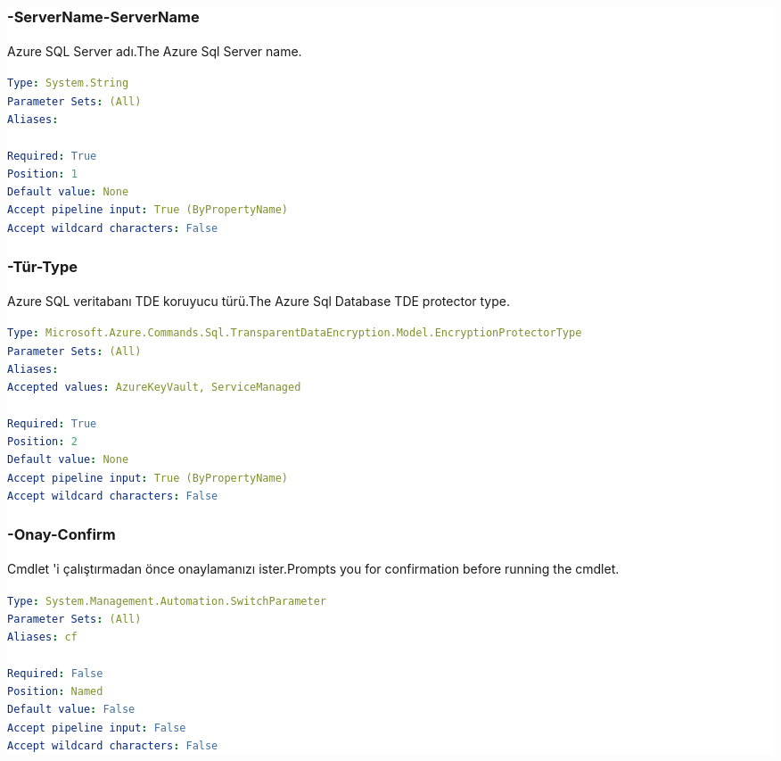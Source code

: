 ### <span data-ttu-id="fda1c-124">-ServerName</span><span class="sxs-lookup"><span data-stu-id="fda1c-124">-ServerName</span></span>
<span data-ttu-id="fda1c-125">Azure SQL Server adı.</span><span class="sxs-lookup"><span data-stu-id="fda1c-125">The Azure Sql Server name.</span></span>

```yaml
Type: System.String
Parameter Sets: (All)
Aliases: 

Required: True
Position: 1
Default value: None
Accept pipeline input: True (ByPropertyName)
Accept wildcard characters: False
```

### <span data-ttu-id="fda1c-126">-Tür</span><span class="sxs-lookup"><span data-stu-id="fda1c-126">-Type</span></span>
<span data-ttu-id="fda1c-127">Azure SQL veritabanı TDE koruyucu türü.</span><span class="sxs-lookup"><span data-stu-id="fda1c-127">The Azure Sql Database TDE protector type.</span></span>

```yaml
Type: Microsoft.Azure.Commands.Sql.TransparentDataEncryption.Model.EncryptionProtectorType
Parameter Sets: (All)
Aliases: 
Accepted values: AzureKeyVault, ServiceManaged

Required: True
Position: 2
Default value: None
Accept pipeline input: True (ByPropertyName)
Accept wildcard characters: False
```

### <span data-ttu-id="fda1c-128">-Onay</span><span class="sxs-lookup"><span data-stu-id="fda1c-128">-Confirm</span></span>
<span data-ttu-id="fda1c-129">Cmdlet 'i çalıştırmadan önce onaylamanızı ister.</span><span class="sxs-lookup"><span data-stu-id="fda1c-129">Prompts you for confirmation before running the cmdlet.</span></span>

```yaml
Type: System.Management.Automation.SwitchParameter
Parameter Sets: (All)
Aliases: cf

Required: False
Position: Named
Default value: False
Accept pipeline input: False
Accept wildcard characters: False
```
